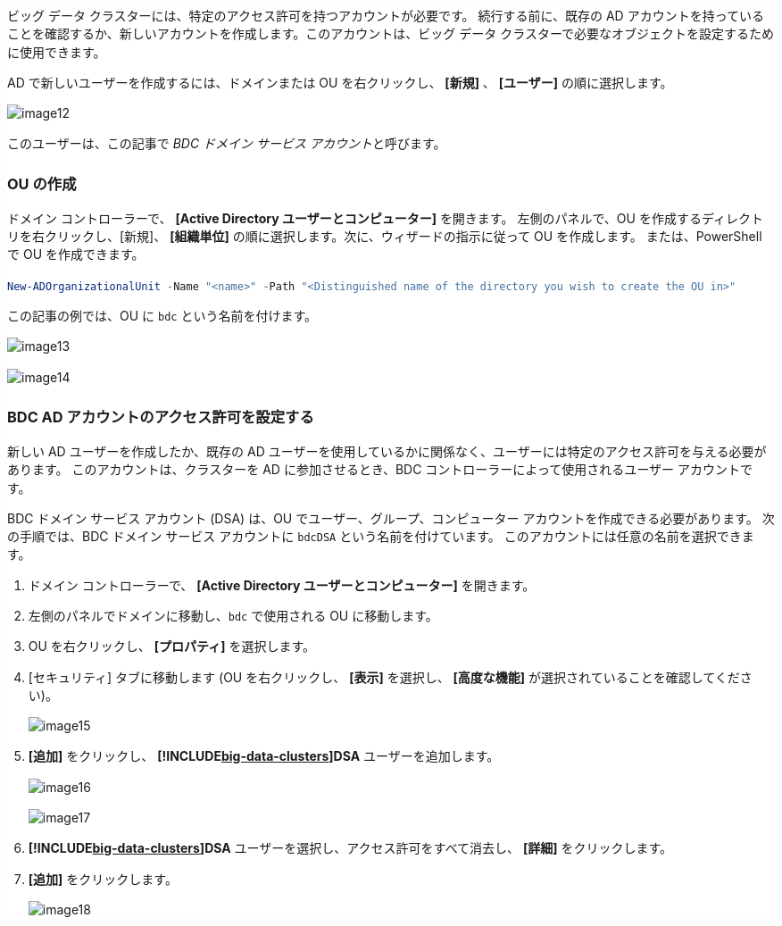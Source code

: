 ビッグ データ クラスターには、特定のアクセス許可を持つアカウントが必要です。 続行する前に、既存の AD アカウントを持っていることを確認するか、新しいアカウントを作成します。このアカウントは、ビッグ データ クラスターで必要なオブジェクトを設定するために使用できます。

AD で新しいユーザーを作成するには、ドメインまたは OU を右クリックし、 **[新規]** 、 **[ユーザー]** の順に選択します。

![image12](./media/deploy-active-directory/image12.png)

このユーザーは、この記事で *BDC ドメイン サービス アカウント*と呼びます。

### <a name="creating-an-ou"></a>OU の作成

ドメイン コントローラーで、 **[Active Directory ユーザーとコンピューター]** を開きます。 左側のパネルで、OU を作成するディレクトリを右クリックし、[新規]、 **[組織単位]** の順に選択します。次に、ウィザードの指示に従って OU を作成します。 または、PowerShell で OU を作成できます。

```powershell
New-ADOrganizationalUnit -Name "<name>" -Path "<Distinguished name of the directory you wish to create the OU in>"
```

この記事の例では、OU に `bdc` という名前を付けます。

![image13](./media/deploy-active-directory/image13.png)

![image14](./media/deploy-active-directory/image14.png)

### <a name="setting-permissions-the-bdc-ad-account"></a>BDC AD アカウントのアクセス許可を設定する

新しい AD ユーザーを作成したか、既存の AD ユーザーを使用しているかに関係なく、ユーザーには特定のアクセス許可を与える必要があります。 このアカウントは、クラスターを AD に参加させるとき、BDC コントローラーによって使用されるユーザー アカウントです。

BDC ドメイン サービス アカウント (DSA) は、OU でユーザー、グループ、コンピューター アカウントを作成できる必要があります。 次の手順では、BDC ドメイン サービス アカウントに `bdcDSA` という名前を付けています。 このアカウントには任意の名前を選択できます。

1. ドメイン コントローラーで、 **[Active Directory ユーザーとコンピューター]** を開きます。

1. 左側のパネルでドメインに移動し、`bdc` で使用される OU に移動します。

1. OU を右クリックし、 **[プロパティ]** を選択します。

1. [セキュリティ] タブに移動します (OU を右クリックし、 **[表示]** を選択し、 **[高度な機能]** が選択されていることを確認してください)。

    ![image15](./media/deploy-active-directory/image15.png)

1. **[追加]** をクリックし、 **[!INCLUDE[big-data-clusters](../includes/ssbigdataclusters-nover.md)]DSA** ユーザーを追加します。

    ![image16](./media/deploy-active-directory/image16.png)

    ![image17](./media/deploy-active-directory/image17.png)

1. **[!INCLUDE[big-data-clusters](../includes/ssbigdataclusters-nover.md)]DSA** ユーザーを選択し、アクセス許可をすべて消去し、 **[詳細]** をクリックします。

1. **[追加]** をクリックします。

    ![image18](./media/deploy-active-directory/image18.png)
